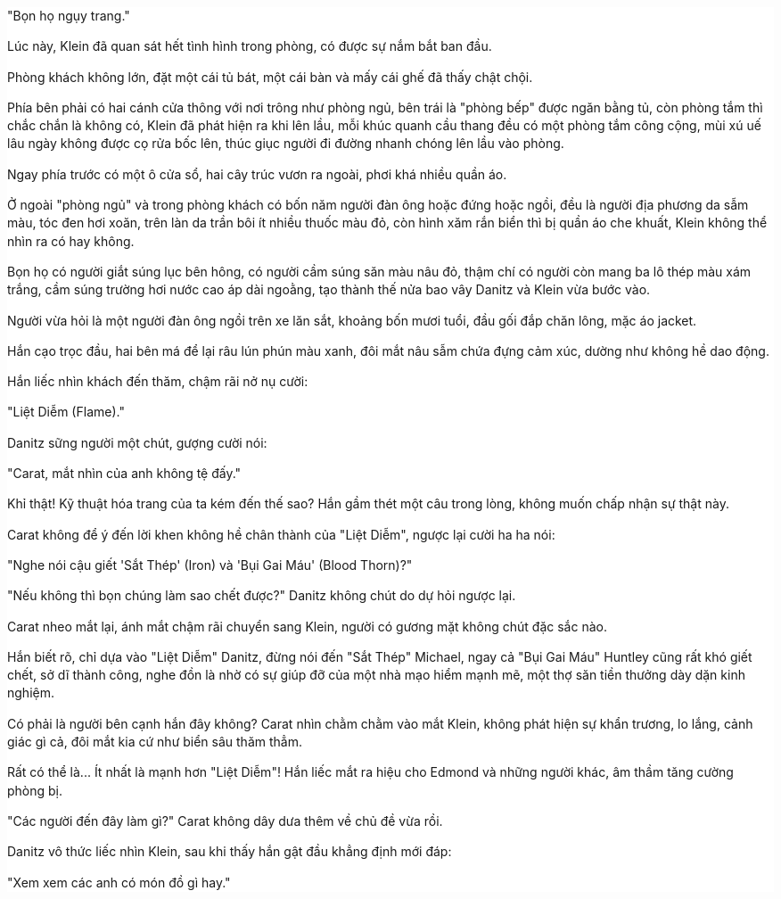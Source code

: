 "Bọn họ ngụy trang."

Lúc này, Klein đã quan sát hết tình hình trong phòng, có được sự nắm bắt ban đầu.

Phòng khách không lớn, đặt một cái tủ bát, một cái bàn và mấy cái ghế đã thấy chật chội.

Phía bên phải có hai cánh cửa thông với nơi trông như phòng ngủ, bên trái là "phòng bếp" được ngăn bằng tủ, còn phòng tắm thì chắc chắn là không có, Klein đã phát hiện ra khi lên lầu, mỗi khúc quanh cầu thang đều có một phòng tắm công cộng, mùi xú uế lâu ngày không được cọ rửa bốc lên, thúc giục người đi đường nhanh chóng lên lầu vào phòng.

Ngay phía trước có một ô cửa sổ, hai cây trúc vươn ra ngoài, phơi khá nhiều quần áo.

Ở ngoài "phòng ngủ" và trong phòng khách có bốn năm người đàn ông hoặc đứng hoặc ngồi, đều là người địa phương da sẫm màu, tóc đen hơi xoăn, trên làn da trần bôi ít nhiều thuốc màu đỏ, còn hình xăm rắn biển thì bị quần áo che khuất, Klein không thể nhìn ra có hay không.

Bọn họ có người giắt súng lục bên hông, có người cầm súng săn màu nâu đỏ, thậm chí có người còn mang ba lô thép màu xám trắng, cầm súng trường hơi nước cao áp dài ngoằng, tạo thành thế nửa bao vây Danitz và Klein vừa bước vào.

Người vừa hỏi là một người đàn ông ngồi trên xe lăn sắt, khoảng bốn mươi tuổi, đầu gối đắp chăn lông, mặc áo jacket.

Hắn cạo trọc đầu, hai bên má để lại râu lún phún màu xanh, đôi mắt nâu sẫm chứa đựng cảm xúc, dường như không hề dao động.

Hắn liếc nhìn khách đến thăm, chậm rãi nở nụ cười:

"Liệt Diễm (Flame)."

Danitz sững người một chút, gượng cười nói:

"Carat, mắt nhìn của anh không tệ đấy."

Khỉ thật! Kỹ thuật hóa trang của ta kém đến thế sao? Hắn gầm thét một câu trong lòng, không muốn chấp nhận sự thật này.

Carat không để ý đến lời khen không hề chân thành của "Liệt Diễm", ngược lại cười ha ha nói:

"Nghe nói cậu giết 'Sắt Thép' (Iron) và 'Bụi Gai Máu' (Blood Thorn)?"

"Nếu không thì bọn chúng làm sao chết được?" Danitz không chút do dự hỏi ngược lại.

Carat nheo mắt lại, ánh mắt chậm rãi chuyển sang Klein, người có gương mặt không chút đặc sắc nào.

Hắn biết rõ, chỉ dựa vào "Liệt Diễm" Danitz, đừng nói đến "Sắt Thép" Michael, ngay cả "Bụi Gai Máu" Huntley cũng rất khó giết chết, sở dĩ thành công, nghe đồn là nhờ có sự giúp đỡ của một nhà mạo hiểm mạnh mẽ, một thợ săn tiền thưởng dày dặn kinh nghiệm.

Có phải là người bên cạnh hắn đây không? Carat nhìn chằm chằm vào mắt Klein, không phát hiện sự khẩn trương, lo lắng, cảnh giác gì cả, đôi mắt kia cứ như biển sâu thăm thẳm.

Rất có thể là... Ít nhất là mạnh hơn "Liệt Diễm"! Hắn liếc mắt ra hiệu cho Edmond và những người khác, âm thầm tăng cường phòng bị.

"Các người đến đây làm gì?" Carat không dây dưa thêm về chủ đề vừa rồi.

Danitz vô thức liếc nhìn Klein, sau khi thấy hắn gật đầu khẳng định mới đáp:

"Xem xem các anh có món đồ gì hay."
